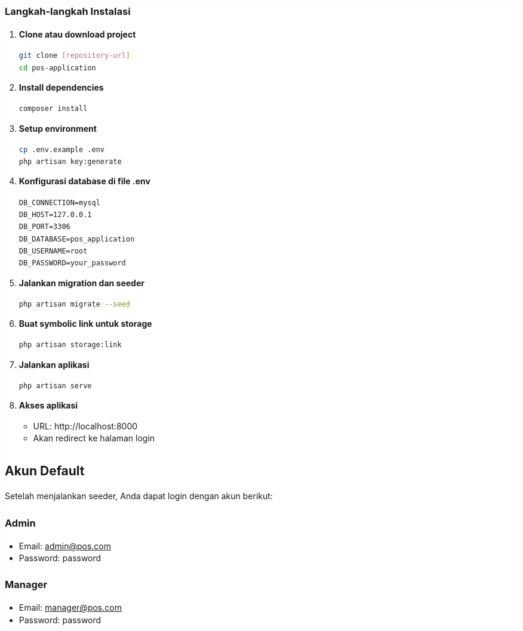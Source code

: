 ### Langkah-langkah Instalasi

1. **Clone atau download project**
   ```bash
   git clone [repository-url]
   cd pos-application
   ```

2. **Install dependencies**
   ```bash
   composer install
   ```

3. **Setup environment**
   ```bash
   cp .env.example .env
   php artisan key:generate
   ```

4. **Konfigurasi database di file .env**
   ```env
   DB_CONNECTION=mysql
   DB_HOST=127.0.0.1
   DB_PORT=3306
   DB_DATABASE=pos_application
   DB_USERNAME=root
   DB_PASSWORD=your_password
   ```

5. **Jalankan migration dan seeder**
   ```bash
   php artisan migrate --seed
   ```

6. **Buat symbolic link untuk storage**
   ```bash
   php artisan storage:link
   ```

7. **Jalankan aplikasi**
   ```bash
   php artisan serve
   ```

8. **Akses aplikasi**
   - URL: http://localhost:8000
   - Akan redirect ke halaman login

## Akun Default

Setelah menjalankan seeder, Anda dapat login dengan akun berikut:

### Admin
- Email: admin@pos.com
- Password: password

### Manager
- Email: manager@pos.com
- Password: password
